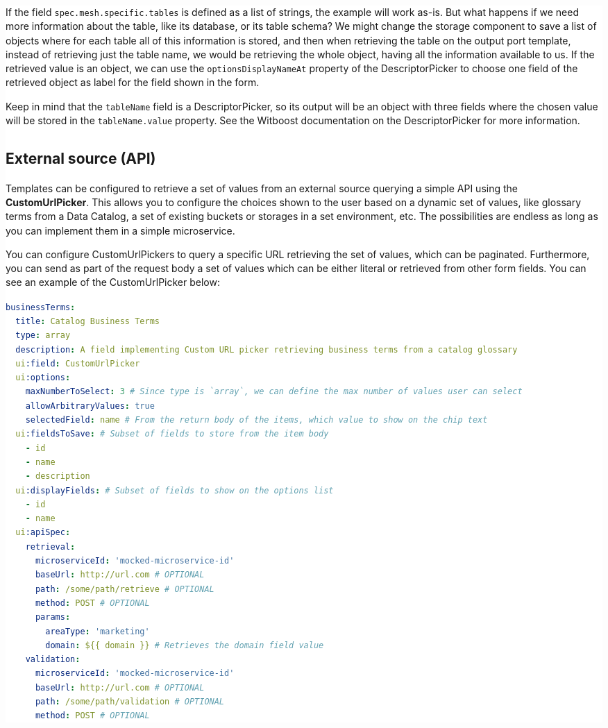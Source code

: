 If the field `spec.mesh.specific.tables` is defined as a list of strings, the example will work as-is. But what happens if we need more information about the table, like its database, or its table schema? We might change the storage component to save a list of objects where for each table all of this information is stored, and then when retrieving the table on the output port template, instead of retrieving just the table name, we would be retrieving the whole object, having all the information available to us. If the retrieved value is an object, we can use the `optionsDisplayNameAt` property of the DescriptorPicker to choose one field of the retrieved object as label for the field shown in the form.

Keep in mind that the `tableName` field is a DescriptorPicker, so its output will be an object with three fields where the chosen value will be stored in the `tableName.value` property. See the Witboost documentation on the DescriptorPicker for more information.

[//]: # (TODO more examples)

## External source (API)

Templates can be configured to retrieve a set of values from an external source querying a simple API using the **CustomUrlPicker**. This allows you to configure the choices shown to the user based on a dynamic set of values, like glossary terms from a Data Catalog, a set of existing buckets or storages in a set environment, etc. The possibilities are endless as long as you can implement them in a simple microservice. 

You can configure CustomUrlPickers to query a specific URL retrieving the set of values, which can be paginated. Furthermore, you can send as part of the request body a set of values which can be either literal or retrieved from other form fields. You can see an example of the CustomUrlPicker below:

```yaml
businessTerms:
  title: Catalog Business Terms
  type: array
  description: A field implementing Custom URL picker retrieving business terms from a catalog glossary
  ui:field: CustomUrlPicker
  ui:options:
    maxNumberToSelect: 3 # Since type is `array`, we can define the max number of values user can select 
    allowArbitraryValues: true
    selectedField: name # From the return body of the items, which value to show on the chip text
  ui:fieldsToSave: # Subset of fields to store from the item body
    - id
    - name
    - description
  ui:displayFields: # Subset of fields to show on the options list
    - id
    - name
  ui:apiSpec: 
    retrieval:
      microserviceId: 'mocked-microservice-id'
      baseUrl: http://url.com # OPTIONAL
      path: /some/path/retrieve # OPTIONAL
      method: POST # OPTIONAL
      params:
        areaType: 'marketing'
        domain: ${{ domain }} # Retrieves the domain field value
    validation:
      microserviceId: 'mocked-microservice-id'
      baseUrl: http://url.com # OPTIONAL
      path: /some/path/validation # OPTIONAL
      method: POST # OPTIONAL
```
